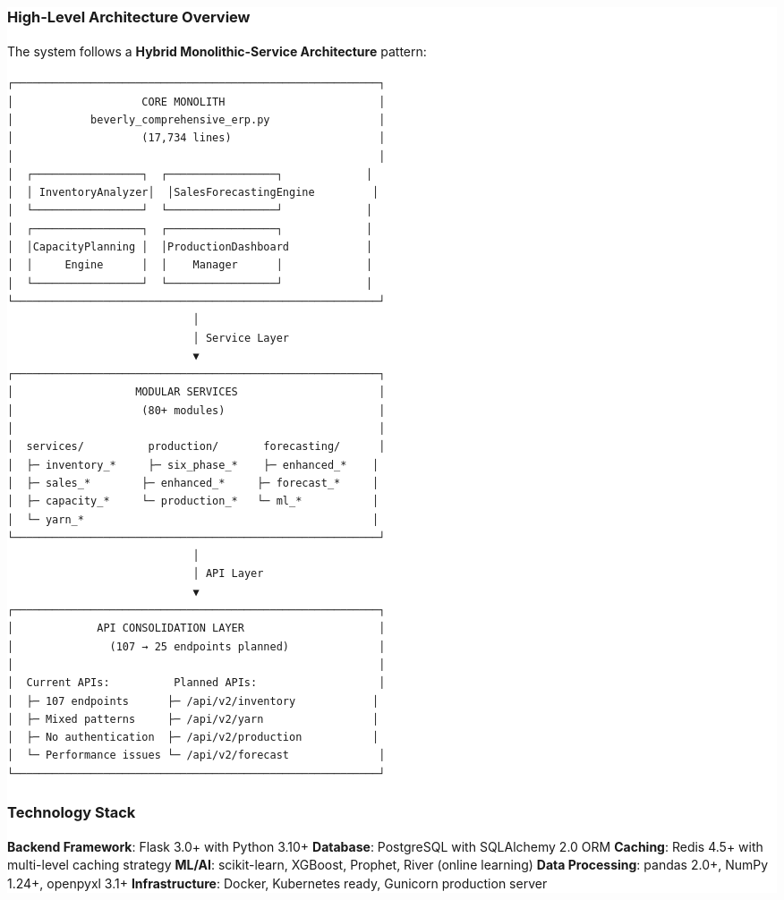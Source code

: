 ### High-Level Architecture Overview
The system follows a **Hybrid Monolithic-Service Architecture** pattern:

```
┌─────────────────────────────────────────────────────────┐
│                    CORE MONOLITH                        │
│            beverly_comprehensive_erp.py                 │
│                    (17,734 lines)                       │
│                                                         │
│  ┌─────────────────┐  ┌─────────────────┐             │
│  │ InventoryAnalyzer│  │SalesForecastingEngine         │
│  └─────────────────┘  └─────────────────┘             │
│  ┌─────────────────┐  ┌─────────────────┐             │
│  │CapacityPlanning │  │ProductionDashboard            │
│  │     Engine      │  │    Manager      │             │
│  └─────────────────┘  └─────────────────┘             │
└─────────────────────────────────────────────────────────┘
                             │
                             │ Service Layer
                             ▼
┌─────────────────────────────────────────────────────────┐
│                   MODULAR SERVICES                      │
│                    (80+ modules)                        │
│                                                         │
│  services/          production/       forecasting/      │
│  ├─ inventory_*     ├─ six_phase_*    ├─ enhanced_*    │
│  ├─ sales_*        ├─ enhanced_*     ├─ forecast_*     │
│  ├─ capacity_*     └─ production_*   └─ ml_*           │
│  └─ yarn_*                                             │
└─────────────────────────────────────────────────────────┘
                             │
                             │ API Layer
                             ▼
┌─────────────────────────────────────────────────────────┐
│             API CONSOLIDATION LAYER                     │
│               (107 → 25 endpoints planned)              │
│                                                         │
│  Current APIs:          Planned APIs:                   │
│  ├─ 107 endpoints      ├─ /api/v2/inventory            │
│  ├─ Mixed patterns     ├─ /api/v2/yarn                 │
│  ├─ No authentication  ├─ /api/v2/production           │
│  └─ Performance issues └─ /api/v2/forecast              │
└─────────────────────────────────────────────────────────┘
```

### Technology Stack
**Backend Framework**: Flask 3.0+ with Python 3.10+
**Database**: PostgreSQL with SQLAlchemy 2.0 ORM
**Caching**: Redis 4.5+ with multi-level caching strategy
**ML/AI**: scikit-learn, XGBoost, Prophet, River (online learning)
**Data Processing**: pandas 2.0+, NumPy 1.24+, openpyxl 3.1+
**Infrastructure**: Docker, Kubernetes ready, Gunicorn production server
